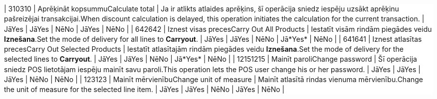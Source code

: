 | <span data-ttu-id="9e2c3-250">310</span><span class="sxs-lookup"><span data-stu-id="9e2c3-250">310</span></span> | <span data-ttu-id="9e2c3-251">Aprēķināt kopsummu</span><span class="sxs-lookup"><span data-stu-id="9e2c3-251">Calculate total</span></span> | <span data-ttu-id="9e2c3-252">Ja ir atlikts atlaides aprēķins, šī operācija sniedz iespēju uzsākt aprēķinu pašreizējai transakcijai.</span><span class="sxs-lookup"><span data-stu-id="9e2c3-252">When discount calculation is delayed, this operation initiates the calculation for the current transaction.</span></span> | <span data-ttu-id="9e2c3-253">Jā</span><span class="sxs-lookup"><span data-stu-id="9e2c3-253">Yes</span></span> | <span data-ttu-id="9e2c3-254">Jā</span><span class="sxs-lookup"><span data-stu-id="9e2c3-254">Yes</span></span> | <span data-ttu-id="9e2c3-255">Nē</span><span class="sxs-lookup"><span data-stu-id="9e2c3-255">No</span></span> | <span data-ttu-id="9e2c3-256">Jā</span><span class="sxs-lookup"><span data-stu-id="9e2c3-256">Yes</span></span> | <span data-ttu-id="9e2c3-257">Nē</span><span class="sxs-lookup"><span data-stu-id="9e2c3-257">No</span></span> |
| <span data-ttu-id="9e2c3-258">642</span><span class="sxs-lookup"><span data-stu-id="9e2c3-258">642</span></span> | <span data-ttu-id="9e2c3-259">Iznest visas preces</span><span class="sxs-lookup"><span data-stu-id="9e2c3-259">Carry Out All Products</span></span> | <span data-ttu-id="9e2c3-260">Iestatīt visām rindām piegādes veidu **Iznešana**.</span><span class="sxs-lookup"><span data-stu-id="9e2c3-260">Set the mode of delivery for all lines to **Carryout**.</span></span> | <span data-ttu-id="9e2c3-261">Jā</span><span class="sxs-lookup"><span data-stu-id="9e2c3-261">Yes</span></span> | <span data-ttu-id="9e2c3-262">Jā</span><span class="sxs-lookup"><span data-stu-id="9e2c3-262">Yes</span></span> | <span data-ttu-id="9e2c3-263">Nē</span><span class="sxs-lookup"><span data-stu-id="9e2c3-263">No</span></span> | <span data-ttu-id="9e2c3-264">Jā\*</span><span class="sxs-lookup"><span data-stu-id="9e2c3-264">Yes\*</span></span> | <span data-ttu-id="9e2c3-265">Nē</span><span class="sxs-lookup"><span data-stu-id="9e2c3-265">No</span></span> |
| <span data-ttu-id="9e2c3-266">641</span><span class="sxs-lookup"><span data-stu-id="9e2c3-266">641</span></span> | <span data-ttu-id="9e2c3-267">Iznest atlasītas preces</span><span class="sxs-lookup"><span data-stu-id="9e2c3-267">Carry Out Selected Products</span></span> | <span data-ttu-id="9e2c3-268">Iestatīt atlasītajām rindām piegādes veidu **Iznešana**.</span><span class="sxs-lookup"><span data-stu-id="9e2c3-268">Set the mode of delivery for the selected lines to **Carryout**.</span></span> | <span data-ttu-id="9e2c3-269">Jā</span><span class="sxs-lookup"><span data-stu-id="9e2c3-269">Yes</span></span> | <span data-ttu-id="9e2c3-270">Jā</span><span class="sxs-lookup"><span data-stu-id="9e2c3-270">Yes</span></span> | <span data-ttu-id="9e2c3-271">Nē</span><span class="sxs-lookup"><span data-stu-id="9e2c3-271">No</span></span> | <span data-ttu-id="9e2c3-272">Jā\*</span><span class="sxs-lookup"><span data-stu-id="9e2c3-272">Yes\*</span></span> | <span data-ttu-id="9e2c3-273">Nē</span><span class="sxs-lookup"><span data-stu-id="9e2c3-273">No</span></span> |
| <span data-ttu-id="9e2c3-274">1215</span><span class="sxs-lookup"><span data-stu-id="9e2c3-274">1215</span></span> | <span data-ttu-id="9e2c3-275">Mainīt paroli</span><span class="sxs-lookup"><span data-stu-id="9e2c3-275">Change password</span></span> | <span data-ttu-id="9e2c3-276">Šī operācija sniedz POS lietotājam iespēju mainīt savu paroli.</span><span class="sxs-lookup"><span data-stu-id="9e2c3-276">This operation lets the POS user change his or her password.</span></span> | <span data-ttu-id="9e2c3-277">Jā</span><span class="sxs-lookup"><span data-stu-id="9e2c3-277">Yes</span></span> | <span data-ttu-id="9e2c3-278">Jā</span><span class="sxs-lookup"><span data-stu-id="9e2c3-278">Yes</span></span> | <span data-ttu-id="9e2c3-279">Jā</span><span class="sxs-lookup"><span data-stu-id="9e2c3-279">Yes</span></span> | <span data-ttu-id="9e2c3-280">Nē</span><span class="sxs-lookup"><span data-stu-id="9e2c3-280">No</span></span> | <span data-ttu-id="9e2c3-281">Nē</span><span class="sxs-lookup"><span data-stu-id="9e2c3-281">No</span></span> |
| <span data-ttu-id="9e2c3-282">123</span><span class="sxs-lookup"><span data-stu-id="9e2c3-282">123</span></span> | <span data-ttu-id="9e2c3-283">Mainīt mērvienību</span><span class="sxs-lookup"><span data-stu-id="9e2c3-283">Change unit of measure</span></span> | <span data-ttu-id="9e2c3-284">Mainīt atlasītā rindas vienuma mērvienību.</span><span class="sxs-lookup"><span data-stu-id="9e2c3-284">Change the unit of measure for the selected line item.</span></span> | <span data-ttu-id="9e2c3-285">Jā</span><span class="sxs-lookup"><span data-stu-id="9e2c3-285">Yes</span></span> | <span data-ttu-id="9e2c3-286">Jā</span><span class="sxs-lookup"><span data-stu-id="9e2c3-286">Yes</span></span> | <span data-ttu-id="9e2c3-287">Nē</span><span class="sxs-lookup"><span data-stu-id="9e2c3-287">No</span></span> | <span data-ttu-id="9e2c3-288">Jā</span><span class="sxs-lookup"><span data-stu-id="9e2c3-288">Yes</span></span> | <span data-ttu-id="9e2c3-289">Nē</span><span class="sxs-lookup"><span data-stu-id="9e2c3-289">No</span></span> |